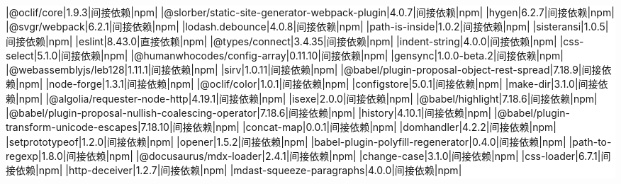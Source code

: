 |@oclif/core|1.9.3|间接依赖|npm|
|@slorber/static-site-generator-webpack-plugin|4.0.7|间接依赖|npm|
|hygen|6.2.7|间接依赖|npm|
|@svgr/webpack|6.2.1|间接依赖|npm|
|lodash.debounce|4.0.8|间接依赖|npm|
|path-is-inside|1.0.2|间接依赖|npm|
|sisteransi|1.0.5|间接依赖|npm|
|eslint|8.43.0|直接依赖|npm|
|@types/connect|3.4.35|间接依赖|npm|
|indent-string|4.0.0|间接依赖|npm|
|css-select|5.1.0|间接依赖|npm|
|@humanwhocodes/config-array|0.11.10|间接依赖|npm|
|gensync|1.0.0-beta.2|间接依赖|npm|
|@webassemblyjs/leb128|1.11.1|间接依赖|npm|
|sirv|1.0.11|间接依赖|npm|
|@babel/plugin-proposal-object-rest-spread|7.18.9|间接依赖|npm|
|node-forge|1.3.1|间接依赖|npm|
|@oclif/color|1.0.1|间接依赖|npm|
|configstore|5.0.1|间接依赖|npm|
|make-dir|3.1.0|间接依赖|npm|
|@algolia/requester-node-http|4.19.1|间接依赖|npm|
|isexe|2.0.0|间接依赖|npm|
|@babel/highlight|7.18.6|间接依赖|npm|
|@babel/plugin-proposal-nullish-coalescing-operator|7.18.6|间接依赖|npm|
|history|4.10.1|间接依赖|npm|
|@babel/plugin-transform-unicode-escapes|7.18.10|间接依赖|npm|
|concat-map|0.0.1|间接依赖|npm|
|domhandler|4.2.2|间接依赖|npm|
|setprototypeof|1.2.0|间接依赖|npm|
|opener|1.5.2|间接依赖|npm|
|babel-plugin-polyfill-regenerator|0.4.0|间接依赖|npm|
|path-to-regexp|1.8.0|间接依赖|npm|
|@docusaurus/mdx-loader|2.4.1|间接依赖|npm|
|change-case|3.1.0|间接依赖|npm|
|css-loader|6.7.1|间接依赖|npm|
|http-deceiver|1.2.7|间接依赖|npm|
|mdast-squeeze-paragraphs|4.0.0|间接依赖|npm|